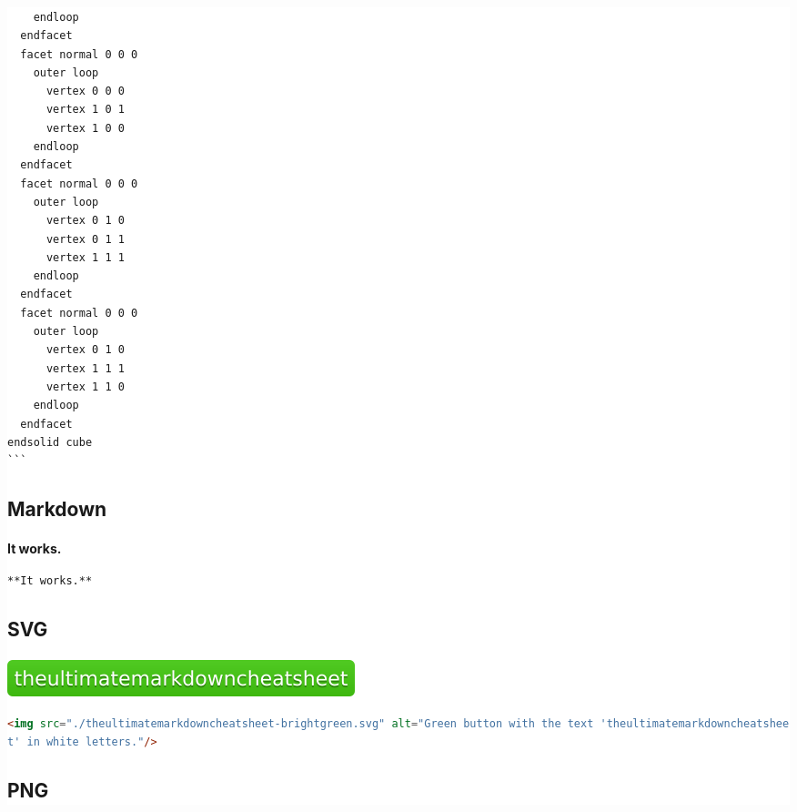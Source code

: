 ````
    endloop
  endfacet
  facet normal 0 0 0
    outer loop
      vertex 0 0 0
      vertex 1 0 1
      vertex 1 0 0
    endloop
  endfacet
  facet normal 0 0 0
    outer loop
      vertex 0 1 0
      vertex 0 1 1
      vertex 1 1 1
    endloop
  endfacet
  facet normal 0 0 0
    outer loop
      vertex 0 1 0
      vertex 1 1 1
      vertex 1 1 0
    endloop
  endfacet
endsolid cube
```
````

## Markdown

**It works.**

```md
**It works.**
```

## SVG

<img src="./theultimatemarkdowncheatsheet-brightgreen.svg" alt="Green button with the text 'theultimatemarkdowncheatsheet' in white letters."/>

```md
<img src="./theultimatemarkdowncheatsheet-brightgreen.svg" alt="Green button with the text 'theultimatemarkdowncheatsheet' in white letters."/>
```

## PNG
